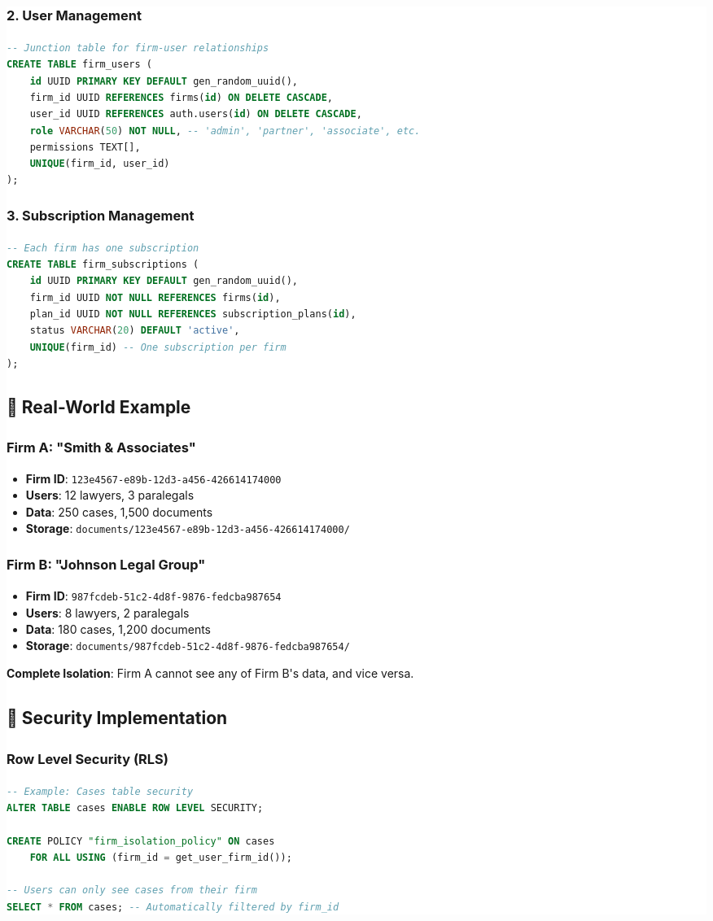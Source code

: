 ### **2. User Management**
```sql
-- Junction table for firm-user relationships
CREATE TABLE firm_users (
    id UUID PRIMARY KEY DEFAULT gen_random_uuid(),
    firm_id UUID REFERENCES firms(id) ON DELETE CASCADE,
    user_id UUID REFERENCES auth.users(id) ON DELETE CASCADE,
    role VARCHAR(50) NOT NULL, -- 'admin', 'partner', 'associate', etc.
    permissions TEXT[],
    UNIQUE(firm_id, user_id)
);
```

### **3. Subscription Management**
```sql
-- Each firm has one subscription
CREATE TABLE firm_subscriptions (
    id UUID PRIMARY KEY DEFAULT gen_random_uuid(),
    firm_id UUID NOT NULL REFERENCES firms(id),
    plan_id UUID NOT NULL REFERENCES subscription_plans(id),
    status VARCHAR(20) DEFAULT 'active',
    UNIQUE(firm_id) -- One subscription per firm
);
```

## 🎯 **Real-World Example**

### **Firm A: "Smith & Associates"**
- **Firm ID**: `123e4567-e89b-12d3-a456-426614174000`
- **Users**: 12 lawyers, 3 paralegals
- **Data**: 250 cases, 1,500 documents
- **Storage**: `documents/123e4567-e89b-12d3-a456-426614174000/`

### **Firm B: "Johnson Legal Group"**
- **Firm ID**: `987fcdeb-51c2-4d8f-9876-fedcba987654`  
- **Users**: 8 lawyers, 2 paralegals
- **Data**: 180 cases, 1,200 documents
- **Storage**: `documents/987fcdeb-51c2-4d8f-9876-fedcba987654/`

**Complete Isolation**: Firm A cannot see any of Firm B's data, and vice versa.

## 🔐 **Security Implementation**

### **Row Level Security (RLS)**
```sql
-- Example: Cases table security
ALTER TABLE cases ENABLE ROW LEVEL SECURITY;

CREATE POLICY "firm_isolation_policy" ON cases
    FOR ALL USING (firm_id = get_user_firm_id());

-- Users can only see cases from their firm
SELECT * FROM cases; -- Automatically filtered by firm_id
```
